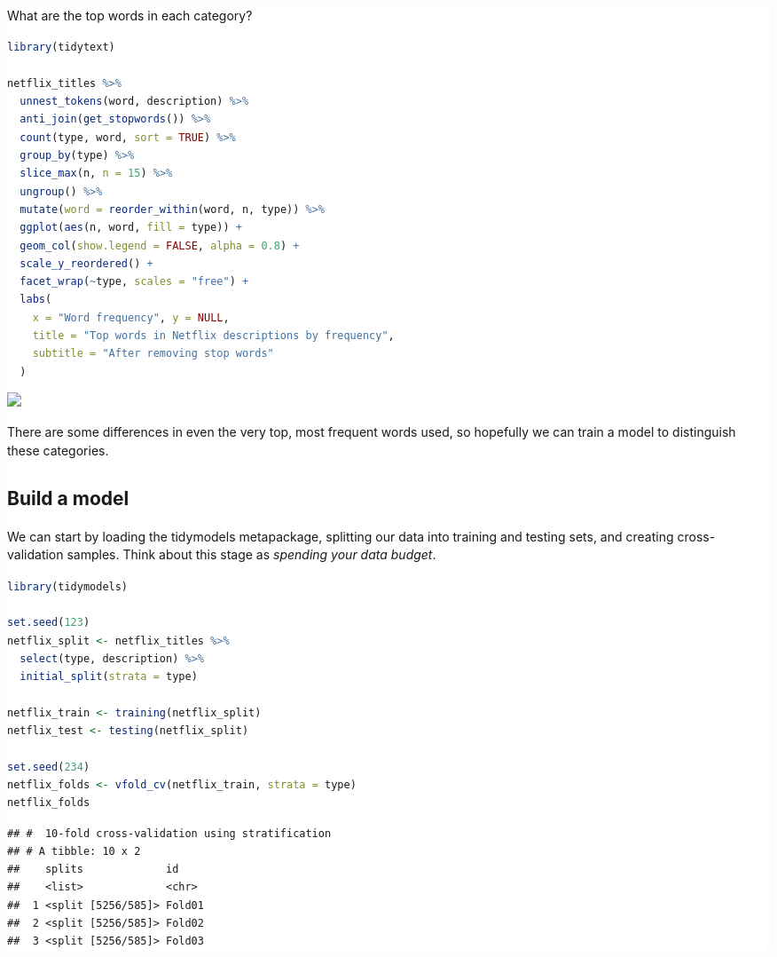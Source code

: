 What are the top words in each category?

``` r
library(tidytext)

netflix_titles %>%
  unnest_tokens(word, description) %>%
  anti_join(get_stopwords()) %>%
  count(type, word, sort = TRUE) %>%
  group_by(type) %>%
  slice_max(n, n = 15) %>%
  ungroup() %>%
  mutate(word = reorder_within(word, n, type)) %>%
  ggplot(aes(n, word, fill = type)) +
  geom_col(show.legend = FALSE, alpha = 0.8) +
  scale_y_reordered() +
  facet_wrap(~type, scales = "free") +
  labs(
    x = "Word frequency", y = NULL,
    title = "Top words in Netflix descriptions by frequency",
    subtitle = "After removing stop words"
  )
```

<img src="{{< blogdown/postref >}}index_files/figure-html/unnamed-chunk-5-1.png" width="2400" />

There are some differences in even the very top, most frequent words used, so hopefully we can train a model to distinguish these categories.

## Build a model

We can start by loading the tidymodels metapackage, splitting our data into training and testing sets, and creating cross-validation samples. Think about this stage as *spending your data budget*.

``` r
library(tidymodels)

set.seed(123)
netflix_split <- netflix_titles %>%
  select(type, description) %>%
  initial_split(strata = type)

netflix_train <- training(netflix_split)
netflix_test <- testing(netflix_split)

set.seed(234)
netflix_folds <- vfold_cv(netflix_train, strata = type)
netflix_folds
```

    ## #  10-fold cross-validation using stratification 
    ## # A tibble: 10 x 2
    ##    splits             id    
    ##    <list>             <chr> 
    ##  1 <split [5256/585]> Fold01
    ##  2 <split [5256/585]> Fold02
    ##  3 <split [5256/585]> Fold03